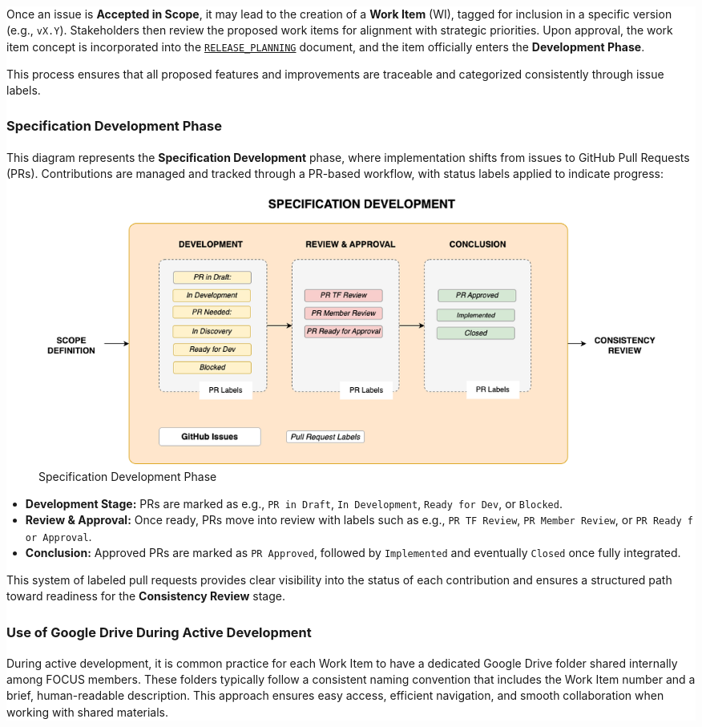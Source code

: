 Once an issue is **Accepted in Scope**, it may lead to the creation of a **Work Item** (WI), tagged for inclusion in a specific version (e.g., `vX.Y`). Stakeholders then review the proposed work items for alignment with strategic priorities. Upon approval, the work item concept is incorporated into the [`RELEASE_PLANNING`](https://github.com/FinOps-Open-Cost-and-Usage-Spec/FOCUS_Spec/blob/main/RELEASE-PLANNING.md) document, and the item officially enters the **Development Phase**.

This process ensures that all proposed features and improvements are traceable and categorized consistently through issue labels.

### Specification Development Phase
This diagram represents the **Specification Development** phase, where implementation shifts from issues to GitHub Pull Requests (PRs). Contributions are managed and tracked through a PR-based workflow, with status labels applied to indicate progress:

<figure>
    <img src="images/FOCUS-Process-development-2-phase.drawio.png" alt="Specification Development">
    <figcaption>Specification Development Phase</figcaption>
</figure>

- **Development Stage:** PRs are marked as e.g., `PR in Draft`, `In Development`, `Ready for Dev`, or `Blocked`.
- **Review & Approval:** Once ready, PRs move into review with labels such as e.g., `PR TF Review`, `PR Member Review`, or `PR Ready for Approval`.
- **Conclusion:** Approved PRs are marked as `PR Approved`, followed by `Implemented` and eventually `Closed` once fully integrated.

This system of labeled pull requests provides clear visibility into the status of each contribution and ensures a structured path toward readiness for the **Consistency Review** stage.

### Use of Google Drive During Active Development

During active development, it is common practice for each Work Item to have a dedicated Google Drive folder shared internally among FOCUS members. These folders typically follow a consistent naming convention that includes the Work Item number and a brief, human-readable description. This approach ensures easy access, efficient navigation, and smooth collaboration when working with shared materials.
